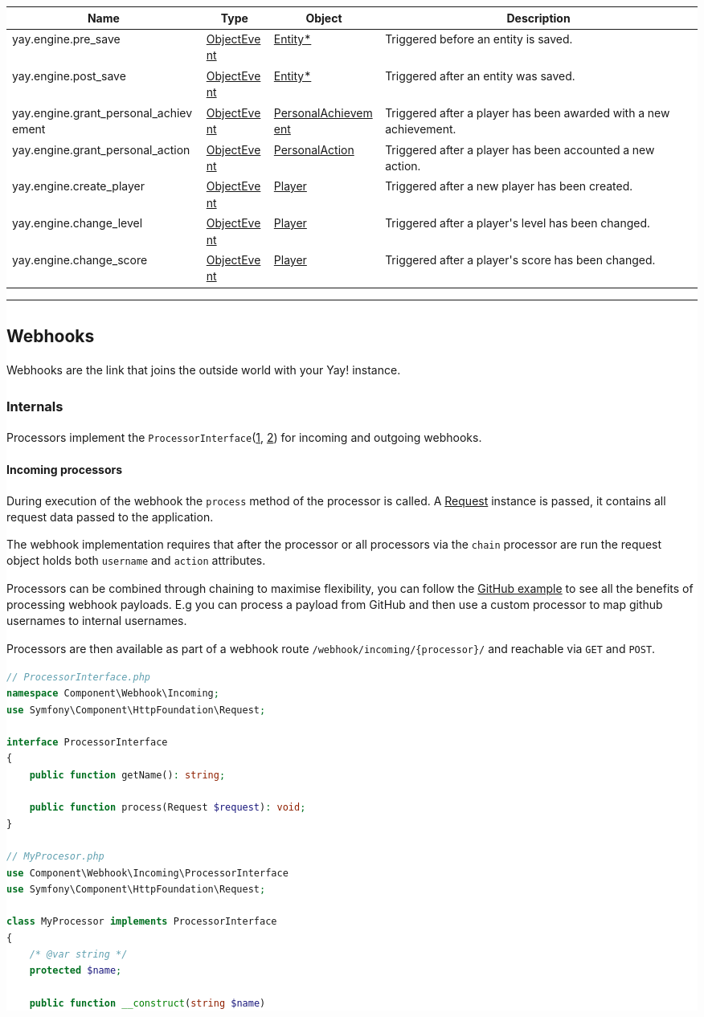 | Name | Type | Object | Description |
|---|---|---|---|
| yay.engine.pre_save | [ObjectEvent](../src/Component/Engine/Event/ObjectEvent.php) | [Entity\*](../src/Component/Entity)  | Triggered before an entity is saved. |
| yay.engine.post_save | [ObjectEvent](../src/Component/Engine/Event/ObjectEvent.php) | [Entity\*](../src/Component/Entity)  | Triggered after an entity was saved. |
| yay.engine.grant_personal_achievement | [ObjectEvent](../src/Component/Engine/Event/ObjectEvent.php) | [PersonalAchievement](../src/Component/Entity/Achievement/PersonalAchievement.php)  | Triggered after a player has been awarded with a new achievement. |
| yay.engine.grant_personal_action | [ObjectEvent](../src/Component/Engine/Event/ObjectEvent.php) | [PersonalAction](../src/Component/Entity/Achievement/PersonalAction.php) | Triggered after a player has been accounted a new action. |
| yay.engine.create_player | [ObjectEvent](../src/Component/Engine/Event/ObjectEvent.php) | [Player](../src/Component/Entity/Player.php) | Triggered after a new player has been created. |
| yay.engine.change_level | [ObjectEvent](../src/Component/Engine/Event/ObjectEvent.php) | [Player](../src/Component/Entity/Player.php) | Triggered after a player's level has been changed. |
| yay.engine.change_score | [ObjectEvent](../src/Component/Engine/Event/ObjectEvent.php) | [Player](../src/Component/Entity/Player.php) | Triggered after a player's score has been changed. |
---

## Webhooks

Webhooks are the link that joins the outside world with your Yay! instance.

### Internals

Processors implement the `ProcessorInterface`([1](../src/Component/Webhook/Incoming/ProcessorInterface.php), [2](../src/Component/Webhook/Outgoing/ProcessorInterface.php)) for incoming and outgoing webhooks.

#### Incoming processors

During execution of the webhook the `process` method of the processor is called. A [Request](http://api.symfony.com/master/Symfony/Component/HttpFoundation/Request.html) instance is passed, it contains all request data passed to the application.

The webhook implementation requires that after the processor or all processors via the `chain` processor are run the request object holds both `username` and `action` attributes.

Processors can be combined through chaining to maximise flexibility, you can follow the [GitHub example](under-the-hood.md#example-github) to see all the benefits of processing webhook payloads. E.g you can process a payload from GitHub and then use a custom processor to map github usernames to internal usernames.

Processors are then available as part of a webhook route `/webhook/incoming/{processor}/` and reachable via `GET` and `POST`.


```php
// ProcessorInterface.php
namespace Component\Webhook\Incoming;
use Symfony\Component\HttpFoundation\Request;

interface ProcessorInterface
{
    public function getName(): string;

    public function process(Request $request): void;
}

// MyProcesor.php
use Component\Webhook\Incoming\ProcessorInterface
use Symfony\Component\HttpFoundation\Request;

class MyProcessor implements ProcessorInterface
{
    /* @var string */
    protected $name;

    public function __construct(string $name)
```
